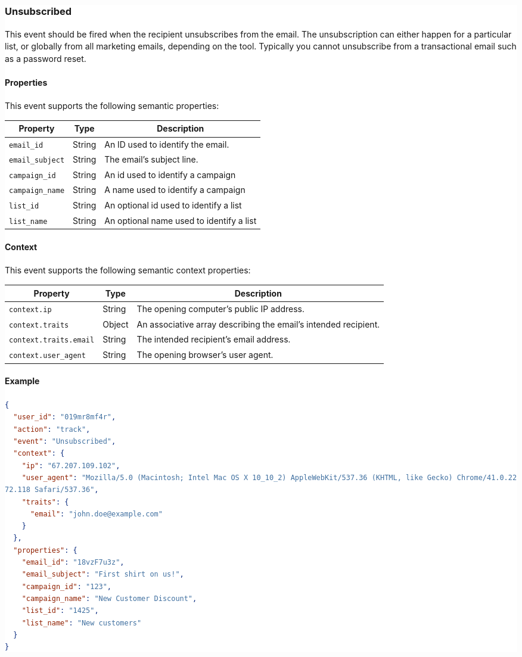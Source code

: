 ### Unsubscribed

This event should be fired when the recipient unsubscribes from the email. The unsubscription can either happen for a particular list, or globally from all marketing emails, depending on the tool. Typically you cannot unsubscribe from a transactional email such as a password reset.

#### Properties

This event supports the following semantic properties:

| Property        | Type   | Description                              |
| --------------- | ------ | ---------------------------------------- |
| `email_id`      | String | An ID used to identify the email.        |
| `email_subject` | String | The email’s subject line.                |
| `campaign_id`   | String | An id used to identify a campaign        |
| `campaign_name` | String | A name used to identify a campaign       |
| `list_id`       | String | An optional id used to identify a list   |
| `list_name`     | String | An optional name used to identify a list |

#### Context

This event supports the following semantic context properties:

| Property               | Type   | Description                                                  |
| ---------------------- | ------ | ------------------------------------------------------------ |
| `context.ip`           | String | The opening computer’s public IP address.                    |
| `context.traits`       | Object | An associative array describing the email’s intended recipient. |
| `context.traits.email` | String | The intended recipient’s email address.                      |
| `context.user_agent`   | String | The opening browser’s user agent.                            |

#### Example

```json
{
  "user_id": "019mr8mf4r",
  "action": "track",
  "event": "Unsubscribed",
  "context": {
    "ip": "67.207.109.102",
    "user_agent": "Mozilla/5.0 (Macintosh; Intel Mac OS X 10_10_2) AppleWebKit/537.36 (KHTML, like Gecko) Chrome/41.0.2272.118 Safari/537.36",
    "traits": {
      "email": "john.doe@example.com"
    }
  },
  "properties": {
    "email_id": "18vzF7u3z",
    "email_subject": "First shirt on us!",
    "campaign_id": "123",
    "campaign_name": "New Customer Discount",
    "list_id": "1425",
    "list_name": "New customers"
  }
}
```
